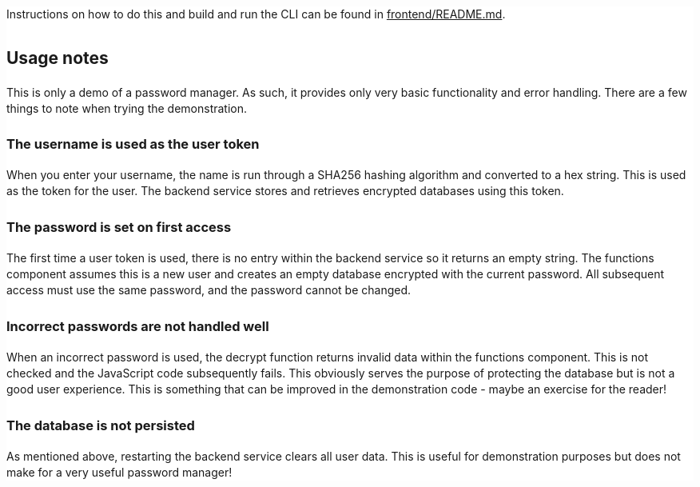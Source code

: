 Instructions on how to do this and build and run the CLI can be found in
[frontend/README.md](https://github.com/R3Conclave/ccl-sample-conclavepass/blob/main/cli/README.md).

## Usage notes
This is only a demo of a password manager. As such, it provides only very basic
functionality and error handling. There are a few things to note when trying the
demonstration.

### The username is used as the user token
When you enter your username, the name is run through a SHA256 hashing algorithm
and converted to a hex string. This is used as the token for the user. The
backend service stores and retrieves encrypted databases using this token.

### The password is set on first access
The first time a user token is used, there is no entry within the backend
service so it returns an empty string. The functions component assumes this is a
new user and creates an empty database encrypted with the current password. All
subsequent access must use the same password, and the password cannot be
changed.

### Incorrect passwords are not handled well
When an incorrect password is used, the decrypt function returns invalid data
within the functions component. This is not checked and the JavaScript code
subsequently fails. This obviously serves the purpose of protecting the database
but is not a good user experience. This is something that can be improved in the
demonstration code - maybe an exercise for the reader!

### The database is not persisted
As mentioned above, restarting the backend service clears all user data. This is
useful for demonstration purposes but does not make for a very useful password
manager!
